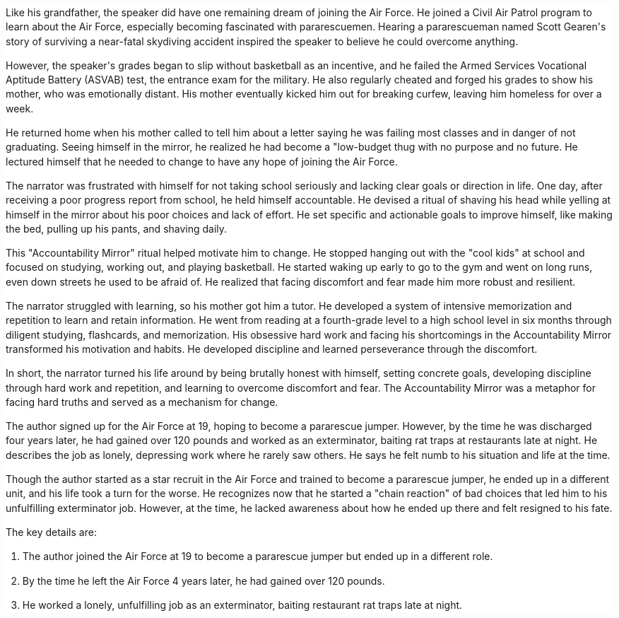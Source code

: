 Like his grandfather, the speaker did have one remaining dream of joining the Air Force. He joined a Civil Air Patrol program to learn about the Air Force, especially becoming fascinated with pararescuemen. Hearing a pararescueman named Scott Gearen's story of surviving a near-fatal skydiving accident inspired the speaker to believe he could overcome anything.

However, the speaker's grades began to slip without basketball as an incentive, and he failed the Armed Services Vocational Aptitude Battery (ASVAB) test, the entrance exam for the military. He also regularly cheated and forged his grades to show his mother, who was emotionally distant. His mother eventually kicked him out for breaking curfew, leaving him homeless for over a week.

He returned home when his mother called to tell him about a letter saying he was failing most classes and in danger of not graduating. Seeing himself in the mirror, he realized he had become a "low-budget thug with no purpose and no future. He lectured himself that he needed to change to have any hope of joining the Air Force.

The narrator was frustrated with himself for not taking school seriously and lacking clear goals or direction in life. One day, after receiving a poor progress report from school, he held himself accountable. He devised a ritual of shaving his head while yelling at himself in the mirror about his poor choices and lack of effort. He set specific and actionable goals to improve himself, like making the bed, pulling up his pants, and shaving daily.

This "Accountability Mirror" ritual helped motivate him to change. He stopped hanging out with the "cool kids" at school and focused on studying, working out, and playing basketball. He started waking up early to go to the gym and went on long runs, even down streets he used to be afraid of. He realized that facing discomfort and fear made him more robust and resilient.

The narrator struggled with learning, so his mother got him a tutor. He developed a system of intensive memorization and repetition to learn and retain information. He went from reading at a fourth-grade level to a high school level in six months through diligent studying, flashcards, and memorization. His obsessive hard work and facing his shortcomings in the Accountability Mirror transformed his motivation and habits. He developed discipline and learned perseverance through the discomfort.

In short, the narrator turned his life around by being brutally honest with himself, setting concrete goals, developing discipline through hard work and repetition, and learning to overcome discomfort and fear. The Accountability Mirror was a metaphor for facing hard truths and served as a mechanism for change.

The author signed up for the Air Force at 19, hoping to become a pararescue jumper. However, by the time he was discharged four years later, he had gained over 120 pounds and worked as an exterminator, baiting rat traps at restaurants late at night. He describes the job as lonely, depressing work where he rarely saw others. He says he felt numb to his situation and life at the time.

Though the author started as a star recruit in the Air Force and trained to become a pararescue jumper, he ended up in a different unit, and his life took a turn for the worse. He recognizes now that he started a "chain reaction" of bad choices that led him to his unfulfilling exterminator job. However, at the time, he lacked awareness about how he ended up there and felt resigned to his fate.

The key details are:

1. The author joined the Air Force at 19 to become a pararescue jumper but ended up in a different role.

2. By the time he left the Air Force 4 years later, he had gained over 120 pounds.

3. He worked a lonely, unfulfilling job as an exterminator, baiting restaurant rat traps late at night.
